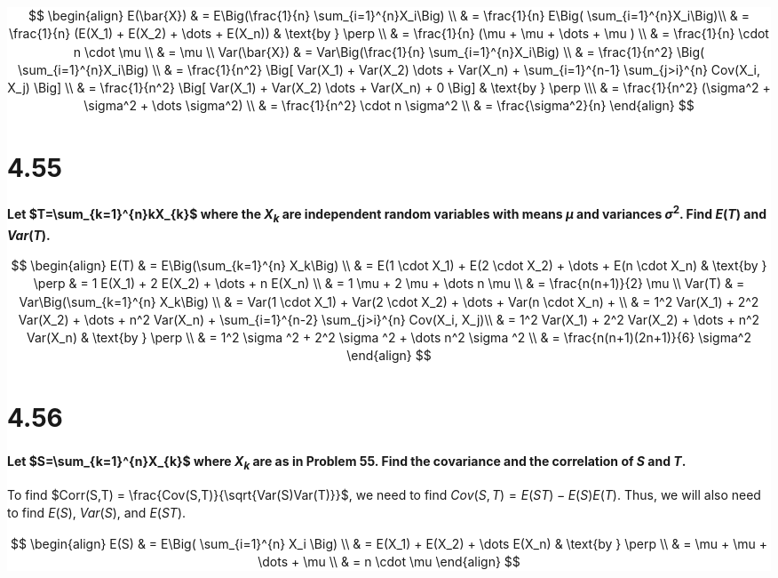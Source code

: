 $$
	\begin{align}
		E(\bar{X}) & = E\Big(\frac{1}{n} \sum_{i=1}^{n}X_i\Big) \\
            & = \frac{1}{n} E\Big( \sum_{i=1}^{n}X_i\Big)\\
            & = \frac{1}{n} (E(X_1) + E(X_2) + \dots + E(X_n)) & \text{by } \perp \\
            & = \frac{1}{n} (\mu + \mu + \dots + \mu ) \\
            & = \frac{1}{n} \cdot n \cdot \mu \\
            & = \mu \\
        Var(\bar{X}) & = Var\Big(\frac{1}{n} \sum_{i=1}^{n}X_i\Big) \\
            & = \frac{1}{n^2} \Big( \sum_{i=1}^{n}X_i\Big) \\
            & = \frac{1}{n^2} \Big[ Var(X_1) + Var(X_2) \dots + Var(X_n) + \sum_{i=1}^{n-1} \sum_{j>i}^{n} Cov(X_i, X_j) \Big] \\
            & = \frac{1}{n^2} \Big[ Var(X_1) + Var(X_2) \dots + Var(X_n) + 0 \Big] & \text{by } \perp \\\
            & = \frac{1}{n^2} (\sigma^2 + \sigma^2 + \dots \sigma^2) \\
            & = \frac{1}{n^2} \cdot n \sigma^2 \\
            & = \frac{\sigma^2}{n}
	\end{align}
$$

# 4.55
**Let $T=\sum_{k=1}^{n}kX_{k}$ where the $X_{k}$ are independent random variables with means $\mu$ and variances $\sigma^2$. Find $E(T)$ and $Var(T)$.**

$$
	\begin{align}
		E(T) & = E\Big(\sum_{k=1}^{n} X_k\Big) \\
            & = E(1 \cdot X_1) + E(2 \cdot X_2) + \dots + E(n \cdot X_n) & \text{by } \perp
            & = 1 E(X_1) + 2 E(X_2) + \dots + n E(X_n) \\
            & = 1 \mu + 2 \mu + \dots n \mu \\
            & = \frac{n(n+1)}{2} \mu \\
        Var(T) & = Var\Big(\sum_{k=1}^{n} X_k\Big) \\
            & = Var(1 \cdot X_1) + Var(2 \cdot X_2) + \dots + Var(n \cdot X_n) + \\
            & = 1^2 Var(X_1) + 2^2 Var(X_2) + \dots + n^2 Var(X_n) + \sum_{i=1}^{n-2} \sum_{j>i}^{n} Cov(X_i, X_j)\\
            & = 1^2 Var(X_1) + 2^2 Var(X_2) + \dots + n^2 Var(X_n) & \text{by } \perp \\
            & = 1^2 \sigma ^2 + 2^2 \sigma ^2 + \dots n^2 \sigma ^2 \\
            & = \frac{n(n+1)(2n+1)}{6} \sigma^2
	\end{align}
$$

# 4.56
**Let $S=\sum_{k=1}^{n}X_{k}$ where $X_{k}$ are as in Problem 55. Find the covariance and the correlation of $S$ and $T$.**

To find $Corr(S,T) = \frac{Cov(S,T)}{\sqrt{Var(S)Var(T)}}$, we need to find $Cov(S,T) = E(ST) - E(S)E(T)$. Thus, we will also need to find $E(S)$, $Var(S)$, and $E(ST)$.

$$
	\begin{align}
		E(S) & = E\Big( \sum_{i=1}^{n} X_i \Big) \\
            & = E(X_1) + E(X_2) + \dots E(X_n) & \text{by } \perp \\
            & = \mu + \mu + \dots + \mu \\
            & = n \cdot \mu
	\end{align}
$$
